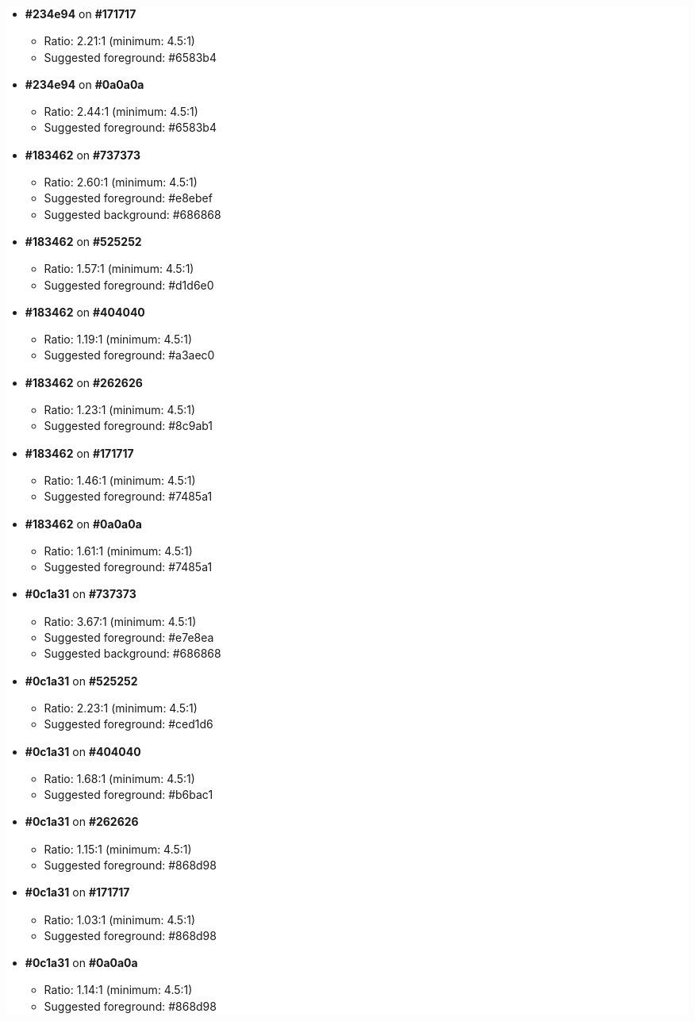 - **#234e94** on **#171717**
  - Ratio: 2.21:1 (minimum: 4.5:1)
  - Suggested foreground: #6583b4

- **#234e94** on **#0a0a0a**
  - Ratio: 2.44:1 (minimum: 4.5:1)
  - Suggested foreground: #6583b4

- **#183462** on **#737373**
  - Ratio: 2.60:1 (minimum: 4.5:1)
  - Suggested foreground: #e8ebef
  - Suggested background: #686868

- **#183462** on **#525252**
  - Ratio: 1.57:1 (minimum: 4.5:1)
  - Suggested foreground: #d1d6e0

- **#183462** on **#404040**
  - Ratio: 1.19:1 (minimum: 4.5:1)
  - Suggested foreground: #a3aec0

- **#183462** on **#262626**
  - Ratio: 1.23:1 (minimum: 4.5:1)
  - Suggested foreground: #8c9ab1

- **#183462** on **#171717**
  - Ratio: 1.46:1 (minimum: 4.5:1)
  - Suggested foreground: #7485a1

- **#183462** on **#0a0a0a**
  - Ratio: 1.61:1 (minimum: 4.5:1)
  - Suggested foreground: #7485a1

- **#0c1a31** on **#737373**
  - Ratio: 3.67:1 (minimum: 4.5:1)
  - Suggested foreground: #e7e8ea
  - Suggested background: #686868

- **#0c1a31** on **#525252**
  - Ratio: 2.23:1 (minimum: 4.5:1)
  - Suggested foreground: #ced1d6

- **#0c1a31** on **#404040**
  - Ratio: 1.68:1 (minimum: 4.5:1)
  - Suggested foreground: #b6bac1

- **#0c1a31** on **#262626**
  - Ratio: 1.15:1 (minimum: 4.5:1)
  - Suggested foreground: #868d98

- **#0c1a31** on **#171717**
  - Ratio: 1.03:1 (minimum: 4.5:1)
  - Suggested foreground: #868d98

- **#0c1a31** on **#0a0a0a**
  - Ratio: 1.14:1 (minimum: 4.5:1)
  - Suggested foreground: #868d98
